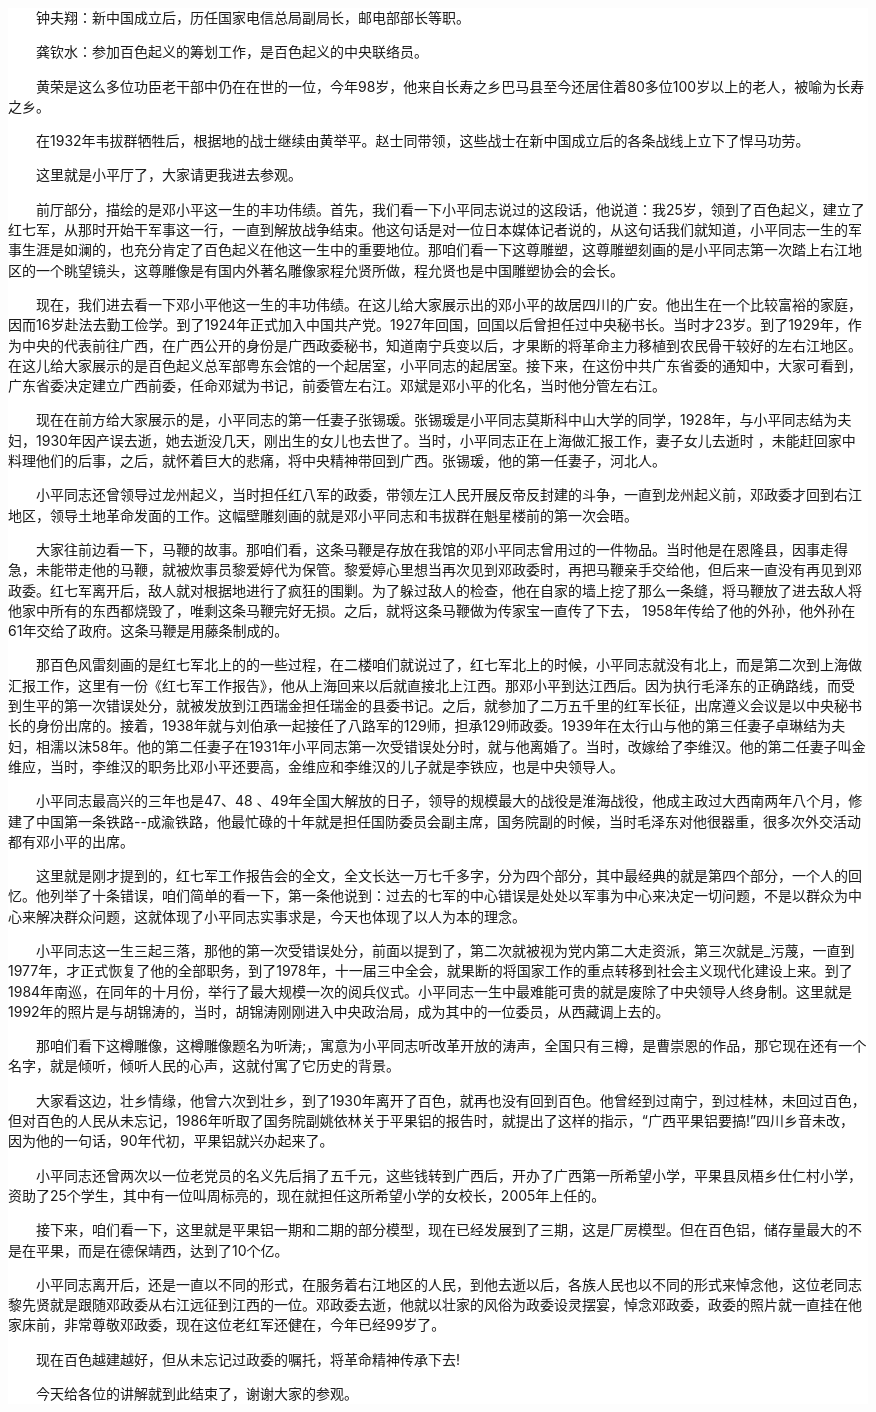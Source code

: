 　　钟夫翔：新中国成立后，历任国家电信总局副局长，邮电部部长等职。  

　　龚钦水：参加百色起义的筹划工作，是百色起义的中央联络员。  

　　黄荣是这么多位功臣老干部中仍在在世的一位，今年98岁，他来自长寿之乡巴马县至今还居住着80多位100岁以上的老人，被喻为长寿之乡。  

　　在1932年韦拔群牺牲后，根据地的战士继续由黄举平。赵士同带领，这些战士在新中国成立后的各条战线上立下了悍马功劳。  

　　这里就是小平厅了，大家请更我进去参观。  

　　前厅部分，描绘的是邓小平这一生的丰功伟绩。首先，我们看一下小平同志说过的这段话，他说道：我25岁，领到了百色起义，建立了红七军，从那时开始干军事这一行，一直到解放战争结束。他这句话是对一位日本媒体记者说的，从这句话我们就知道，小平同志一生的军事生涯是如澜的，也充分肯定了百色起义在他这一生中的重要地位。那咱们看一下这尊雕塑，这尊雕塑刻画的是小平同志第一次踏上右江地区的一个眺望镜头，这尊雕像是有国内外著名雕像家程允贤所做，程允贤也是中国雕塑协会的会长。  

　　现在，我们进去看一下邓小平他这一生的丰功伟绩。在这儿给大家展示出的邓小平的故居四川的广安。他出生在一个比较富裕的家庭，因而16岁赴法去勤工俭学。到了1924年正式加入中国共产党。1927年回国，回国以后曾担任过中央秘书长。当时才23岁。到了1929年，作为中央的代表前往广西，在广西公开的身份是广西政委秘书，知道南宁兵变以后，才果断的将革命主力移植到农民骨干较好的左右江地区。在这儿给大家展示的是百色起义总军部粤东会馆的一个起居室，小平同志的起居室。接下来，在这份中共广东省委的通知中，大家可看到，广东省委决定建立广西前委，任命邓斌为书记，前委管左右江。邓斌是邓小平的化名，当时他分管左右江。  

　　现在在前方给大家展示的是，小平同志的第一任妻子张锡瑗。张锡瑗是小平同志莫斯科中山大学的同学，1928年，与小平同志结为夫妇，1930年因产误去逝，她去逝没几天，刚出生的女儿也去世了。当时，小平同志正在上海做汇报工作，妻子女儿去逝时 ，未能赶回家中料理他们的后事，之后，就怀着巨大的悲痛，将中央精神带回到广西。张锡瑗，他的第一任妻子，河北人。  

　　小平同志还曾领导过龙州起义，当时担任红八军的政委，带领左江人民开展反帝反封建的斗争，一直到龙州起义前，邓政委才回到右江地区，领导土地革命发面的工作。这幅壁雕刻画的就是邓小平同志和韦拔群在魁星楼前的第一次会晤。  

　　大家往前边看一下，马鞭的故事。那咱们看，这条马鞭是存放在我馆的邓小平同志曾用过的一件物品。当时他是在恩隆县，因事走得急，未能带走他的马鞭，就被炊事员黎爱婷代为保管。黎爱婷心里想当再次见到邓政委时，再把马鞭亲手交给他，但后来一直没有再见到邓政委。红七军离开后，敌人就对根据地进行了疯狂的围剿。为了躲过敌人的检查，他在自家的墙上挖了那么一条缝，将马鞭放了进去敌人将他家中所有的东西都烧毁了，唯剩这条马鞭完好无损。之后，就将这条马鞭做为传家宝一直传了下去， 1958年传给了他的外孙，他外孙在61年交给了政府。这条马鞭是用藤条制成的。  

　　那百色风雷刻画的是红七军北上的的一些过程，在二楼咱们就说过了，红七军北上的时候，小平同志就没有北上，而是第二次到上海做汇报工作，这里有一份《红七军工作报告》，他从上海回来以后就直接北上江西。那邓小平到达江西后。因为执行毛泽东的正确路线，而受到生平的第一次错误处分，就被发放到江西瑞金担任瑞金的县委书记。之后，就参加了二万五千里的红军长征，出席遵义会议是以中央秘书长的身份出席的。接着，1938年就与刘伯承一起接任了八路军的129师，担承129师政委。1939年在太行山与他的第三任妻子卓琳结为夫妇，相濡以沫58年。他的第二任妻子在1931年小平同志第一次受错误处分时，就与他离婚了。当时，改嫁给了李维汉。他的第二任妻子叫金维应，当时，李维汉的职务比邓小平还要高，金维应和李维汉的儿子就是李铁应，也是中央领导人。  

　　小平同志最高兴的三年也是47、48 、49年全国大解放的日子，领导的规模最大的战役是淮海战役，他成主政过大西南两年八个月，修建了中国第一条铁路--成渝铁路，他最忙碌的十年就是担任国防委员会副主席，国务院副的时候，当时毛泽东对他很器重，很多次外交活动都有邓小平的出席。  

　　这里就是刚才提到的，红七军工作报告会的全文，全文长达一万七千多字，分为四个部分，其中最经典的就是第四个部分，一个人的回忆。他列举了十条错误，咱们简单的看一下，第一条他说到：过去的七军的中心错误是处处以军事为中心来决定一切问题，不是以群众为中心来解决群众问题，这就体现了小平同志实事求是，今天也体现了以人为本的理念。  

　　小平同志这一生三起三落，那他的第一次受错误处分，前面以提到了，第二次就被视为党内第二大走资派，第三次就是_污蔑，一直到1977年，才正式恢复了他的全部职务，到了1978年，十一届三中全会，就果断的将国家工作的重点转移到社会主义现代化建设上来。到了1984年南巡，在同年的十月份，举行了最大规模一次的阅兵仪式。小平同志一生中最难能可贵的就是废除了中央领导人终身制。这里就是1992年的照片是与胡锦涛的，当时，胡锦涛刚刚进入中央政治局，成为其中的一位委员，从西藏调上去的。  

　　那咱们看下这樽雕像，这樽雕像题名为听涛;，寓意为小平同志听改革开放的涛声，全国只有三樽，是曹崇恩的作品，那它现在还有一个名字，就是倾听，倾听人民的心声，这就付寓了它历史的背景。  

　　大家看这边，壮乡情缘，他曾六次到壮乡，到了1930年离开了百色，就再也没有回到百色。他曾经到过南宁，到过桂林，未回过百色，但对百色的人民从未忘记，1986年听取了国务院副姚依林关于平果铝的报告时，就提出了这样的指示，&ldquo;广西平果铝要搞!&rdquo;四川乡音未改，因为他的一句话，90年代初，平果铝就兴办起来了。  

　　小平同志还曾两次以一位老党员的名义先后捐了五千元，这些钱转到广西后，开办了广西第一所希望小学，平果县凤梧乡仕仁村小学，资助了25个学生，其中有一位叫周标亮的，现在就担任这所希望小学的女校长，2005年上任的。  

　　接下来，咱们看一下，这里就是平果铝一期和二期的部分模型，现在已经发展到了三期，这是厂房模型。但在百色铝，储存量最大的不是在平果，而是在德保靖西，达到了10个亿。  

　　小平同志离开后，还是一直以不同的形式，在服务着右江地区的人民，到他去逝以后，各族人民也以不同的形式来悼念他，这位老同志黎先贤就是跟随邓政委从右江远征到江西的一位。邓政委去逝，他就以壮家的风俗为政委设灵摆宴，悼念邓政委，政委的照片就一直挂在他家床前，非常尊敬邓政委，现在这位老红军还健在，今年已经99岁了。  

　　现在百色越建越好，但从未忘记过政委的嘱托，将革命精神传承下去!  

　　今天给各位的讲解就到此结束了，谢谢大家的参观。  
